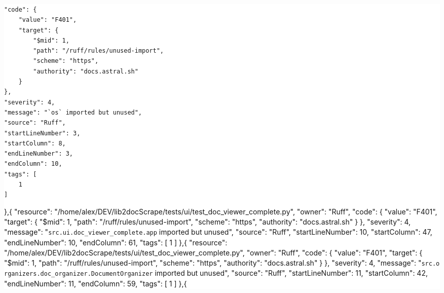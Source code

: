	"code": {
		"value": "F401",
		"target": {
			"$mid": 1,
			"path": "/ruff/rules/unused-import",
			"scheme": "https",
			"authority": "docs.astral.sh"
		}
	},
	"severity": 4,
	"message": "`os` imported but unused",
	"source": "Ruff",
	"startLineNumber": 3,
	"startColumn": 8,
	"endLineNumber": 3,
	"endColumn": 10,
	"tags": [
		1
	]
},{
	"resource": "/home/alex/DEV/lib2docScrape/tests/ui/test_doc_viewer_complete.py",
	"owner": "Ruff",
	"code": {
		"value": "F401",
		"target": {
			"$mid": 1,
			"path": "/ruff/rules/unused-import",
			"scheme": "https",
			"authority": "docs.astral.sh"
		}
	},
	"severity": 4,
	"message": "`src.ui.doc_viewer_complete.app` imported but unused",
	"source": "Ruff",
	"startLineNumber": 10,
	"startColumn": 47,
	"endLineNumber": 10,
	"endColumn": 61,
	"tags": [
		1
	]
},{
	"resource": "/home/alex/DEV/lib2docScrape/tests/ui/test_doc_viewer_complete.py",
	"owner": "Ruff",
	"code": {
		"value": "F401",
		"target": {
			"$mid": 1,
			"path": "/ruff/rules/unused-import",
			"scheme": "https",
			"authority": "docs.astral.sh"
		}
	},
	"severity": 4,
	"message": "`src.organizers.doc_organizer.DocumentOrganizer` imported but unused",
	"source": "Ruff",
	"startLineNumber": 11,
	"startColumn": 42,
	"endLineNumber": 11,
	"endColumn": 59,
	"tags": [
		1
	]
},{